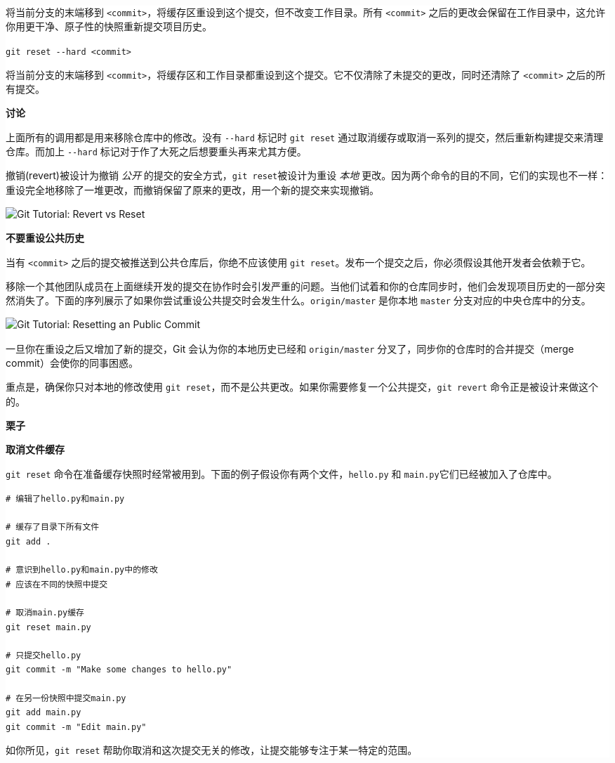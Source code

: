 将当前分支的末端移到 `<commit>`，将缓存区重设到这个提交，但不改变工作目录。所有 `<commit>` 之后的更改会保留在工作目录中，这允许你用更干净、原子性的快照重新提交项目历史。

```
git reset --hard <commit>
```

将当前分支的末端移到 `<commit>`，将缓存区和工作目录都重设到这个提交。它不仅清除了未提交的更改，同时还清除了 `<commit>` 之后的所有提交。

**讨论**

上面所有的调用都是用来移除仓库中的修改。没有 `--hard` 标记时 `git reset` 通过取消缓存或取消一系列的提交，然后重新构建提交来清理仓库。而加上 `--hard` 标记对于作了大死之后想要重头再来尤其方便。

撤销(revert)被设计为撤销 *公开* 的提交的安全方式，`git reset`被设计为重设 *本地* 更改。因为两个命令的目的不同，它们的实现也不一样：重设完全地移除了一堆更改，而撤销保留了原来的更改，用一个新的提交来实现撤销。

![Git Tutorial: Revert vs Reset](https://www.atlassian.com/git/images/tutorials/getting-started/undoing-changes/06.svg)

**不要重设公共历史**

当有 `<commit>` 之后的提交被推送到公共仓库后，你绝不应该使用 `git reset`。发布一个提交之后，你必须假设其他开发者会依赖于它。

移除一个其他团队成员在上面继续开发的提交在协作时会引发严重的问题。当他们试着和你的仓库同步时，他们会发现项目历史的一部分突然消失了。下面的序列展示了如果你尝试重设公共提交时会发生什么。`origin/master` 是你本地 `master` 分支对应的中央仓库中的分支。

![Git Tutorial: Resetting an Public Commit](https://wac-cdn.atlassian.com/dam/jcr:b616f03d-5257-4ea8-a6eb-db1a0207a78a/07%20(1).svg)

一旦你在重设之后又增加了新的提交，Git 会认为你的本地历史已经和 `origin/master` 分叉了，同步你的仓库时的合并提交（merge commit）会使你的同事困惑。

重点是，确保你只对本地的修改使用 `git reset`，而不是公共更改。如果你需要修复一个公共提交，`git revert` 命令正是被设计来做这个的。

**栗子**

**取消文件缓存**

`git reset` 命令在准备缓存快照时经常被用到。下面的例子假设你有两个文件，`hello.py` 和 `main.py`它们已经被加入了仓库中。

```
# 编辑了hello.py和main.py

# 缓存了目录下所有文件
git add .

# 意识到hello.py和main.py中的修改
# 应该在不同的快照中提交

# 取消main.py缓存
git reset main.py

# 只提交hello.py
git commit -m "Make some changes to hello.py"

# 在另一份快照中提交main.py
git add main.py
git commit -m "Edit main.py"
```

如你所见，`git reset` 帮助你取消和这次提交无关的修改，让提交能够专注于某一特定的范围。
